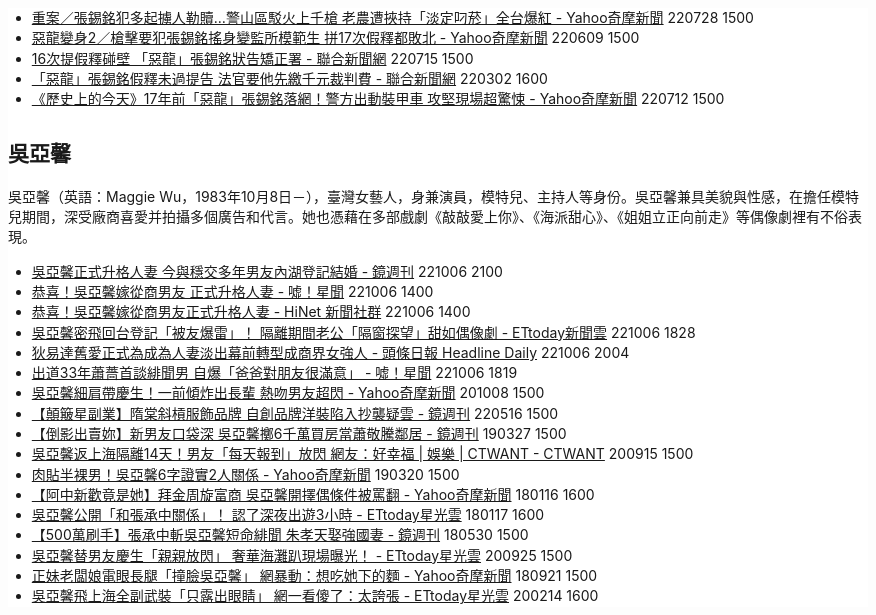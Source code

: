 - [重案／張錫銘犯多起擄人勒贖…警山區駁火上千槍 老農遭挾持「淡定叼菸」全台爆紅 - Yahoo奇摩新聞](https://tw.news.yahoo.com/%E9%87%8D%E6%A1%88-%E5%BC%B5%E9%8C%AB%E9%8A%98%E7%8A%AF%E5%A4%9A%E8%B5%B7%E6%93%84%E4%BA%BA%E5%8B%92%E8%B4%96-%E8%AD%A6%E5%B1%B1%E5%8D%80%E9%A7%81%E7%81%AB%E4%B8%8A%E5%8D%83%E6%A7%8D-%E8%80%81%E8%BE%B2%E9%81%AD%E6%8C%BE%E6%8C%81-%E6%B7%A1%E5%AE%9A%E5%8F%BC%E8%8F%B8-230000025.html "重案／張錫銘犯多起擄人勒贖…警山區駁火上千槍 老農遭挾持「淡定叼菸」全台爆紅 - Yahoo奇摩新聞") 220728 1500
- [惡龍變身2／槍擊要犯張錫銘搖身變監所模範生 拼17次假釋都敗北 - Yahoo奇摩新聞](https://tw.news.yahoo.com/%E6%83%A1%E9%BE%8D%E8%AE%8A%E8%BA%AB2-%E6%A7%8D%E6%93%8A%E8%A6%81%E7%8A%AF%E5%BC%B5%E9%8C%AB%E9%8A%98%E6%90%96%E8%BA%AB%E8%AE%8A%E7%9B%A3%E6%89%80%E6%A8%A1%E7%AF%84%E7%94%9F-%E6%8B%BC17%E6%AC%A1%E5%81%87%E9%87%8B%E9%83%BD%E6%95%97%E5%8C%97-160000661.html "惡龍變身2／槍擊要犯張錫銘搖身變監所模範生 拼17次假釋都敗北 - Yahoo奇摩新聞") 220609 1500
- [16次提假釋碰壁 「惡龍」張錫銘狀告矯正署 - 聯合新聞網](https://udn.com/news/story/7321/6462914 "16次提假釋碰壁 「惡龍」張錫銘狀告矯正署 - 聯合新聞網") 220715 1500
- [「惡龍」張錫銘假釋未過提告 法官要他先繳千元裁判費 - 聯合新聞網](https://udn.com/news/story/7321/6134990 "「惡龍」張錫銘假釋未過提告 法官要他先繳千元裁判費 - 聯合新聞網") 220302 1600
- [《歷史上的今天》17年前「惡龍」張錫銘落網！警方出動裝甲車 攻堅現場超驚悚 - Yahoo奇摩新聞](https://tw.news.yahoo.com/%E6%AD%B7%E5%8F%B2%E4%B8%8A%E7%9A%84%E4%BB%8A%E5%A4%A9-17%E5%B9%B4%E5%89%8D-%E6%83%A1%E9%BE%8D-%E5%BC%B5%E9%8C%AB%E9%8A%98%E8%90%BD%E7%B6%B2-%E8%AD%A6%E6%96%B9%E5%87%BA%E5%8B%95%E8%A3%9D%E7%94%B2%E8%BB%8A-050001410.html "《歷史上的今天》17年前「惡龍」張錫銘落網！警方出動裝甲車 攻堅現場超驚悚 - Yahoo奇摩新聞") 220712 1500

## 吳亞馨

吳亞馨（英語：Maggie Wu，1983年10月8日－），臺灣女藝人，身兼演員，模特兒、主持人等身份。吳亞馨兼具美貌與性感，在擔任模特兒期間，深受廠商喜愛并拍攝多個廣告和代言。她也憑藉在多部戲劇《敲敲愛上你》、《海派甜心》、《姐姐立正向前走》等偶像劇裡有不俗表現。
- [吳亞馨正式升格人妻 今與穩交多年男友內湖登記結婚 - 鏡週刊](https://www.mirrormedia.mg/story/20221006ent006/ "吳亞馨正式升格人妻 今與穩交多年男友內湖登記結婚 - 鏡週刊") 221006 2100
- [恭喜！吳亞馨嫁從商男友 正式升格人妻 - 噓！星聞](https://stars.udn.com/star/story/10089/6666768?from=udn-newnews_ch1022 "恭喜！吳亞馨嫁從商男友 正式升格人妻 - 噓！星聞") 221006 1400
- [恭喜！吳亞馨嫁從商男友正式升格人妻 - HiNet 新聞社群](https://times.hinet.net/news/24179479 "恭喜！吳亞馨嫁從商男友正式升格人妻 - HiNet 新聞社群") 221006 1400
- [吳亞馨密飛回台登記「被友爆雷」！ 隔離期間老公「隔窗探望」甜如偶像劇 - ETtoday新聞雲](https://www.ettoday.net/news/20221006/2353179.htm "吳亞馨密飛回台登記「被友爆雷」！ 隔離期間老公「隔窗探望」甜如偶像劇 - ETtoday新聞雲") 221006 1828
- [狄易達舊愛正式為成為人妻淡出幕前轉型成商界女強人 - 頭條日報 Headline Daily](https://hd.stheadline.com/life/ent/realtime/2377631/ "狄易達舊愛正式為成為人妻淡出幕前轉型成商界女強人 - 頭條日報 Headline Daily") 221006 2004
- [出道33年蕭薔首談緋聞男 自爆「爸爸對朋友很滿意」 - 噓！星聞](https://stars.udn.com/star/story/10091/6667618?from=udn-ch1_breaknews-1-cate8-news "出道33年蕭薔首談緋聞男 自爆「爸爸對朋友很滿意」 - 噓！星聞") 221006 1819
- [吳亞馨細肩帶慶生！一前傾炸出長輩 熱吻男友超閃 - Yahoo奇摩新聞](https://tw.news.yahoo.com/%E5%90%B3%E4%BA%9E%E9%A6%A8%E7%B4%B0%E8%82%A9%E5%B8%B6%E6%85%B6%E7%94%9F-%E5%89%8D%E5%82%BE%E7%82%B8%E5%87%BA%E9%95%B7%E8%BC%A9-%E7%86%B1%E5%90%BB%E7%94%B7%E5%8F%8B%E8%B6%85%E9%96%83-040700609.html "吳亞馨細肩帶慶生！一前傾炸出長輩 熱吻男友超閃 - Yahoo奇摩新聞") 201008 1500
- [【顛簸星副業】隋棠斜槓服飾品牌 自創品牌洋裝陷入抄襲疑雲 - 鏡週刊](https://www.mirrormedia.mg/story/20220513ent037/ "【顛簸星副業】隋棠斜槓服飾品牌 自創品牌洋裝陷入抄襲疑雲 - 鏡週刊") 220516 1500
- [【倒影出賣妳】新男友口袋深 吳亞馨擲6千萬買房當蕭敬騰鄰居 - 鏡週刊](https://www.mirrormedia.mg/story/20190326ent021/ "【倒影出賣妳】新男友口袋深 吳亞馨擲6千萬買房當蕭敬騰鄰居 - 鏡週刊") 190327 1500
- [吳亞馨返上海隔離14天！男友「每天報到」放閃 網友：好幸福 | 娛樂 | CTWANT - CTWANT](https://www.ctwant.com/article/73207 "吳亞馨返上海隔離14天！男友「每天報到」放閃 網友：好幸福 | 娛樂 | CTWANT - CTWANT") 200915 1500
- [肉貼半裸男！吳亞馨6字證實2人關係 - Yahoo奇摩新聞](https://tw.news.yahoo.com/%E8%82%89%E8%B2%BC%E5%8D%8A%E8%A3%B8%E7%94%B7-%E5%90%B3%E4%BA%9E%E9%A6%A86%E5%AD%97%E8%AD%89%E5%AF%A62%E4%BA%BA%E9%97%9C%E4%BF%82-133004005.html "肉貼半裸男！吳亞馨6字證實2人關係 - Yahoo奇摩新聞") 190320 1500
- [【阿中新歡竟是她】拜金周旋富商 吳亞馨開擇偶條件被罵翻 - Yahoo奇摩新聞](https://tw.news.yahoo.com/%E9%98%BF%E4%B8%AD%E6%96%B0%E6%AD%A1%E7%AB%9F%E6%98%AF%E5%A5%B9-%E6%8B%9C%E9%87%91%E7%BA%8F%E6%B7%AB%E9%AD%94-%E5%90%B3%E4%BA%9E%E9%A6%A8%E9%96%8B%E6%93%87%E5%81%B6%E6%A2%9D%E4%BB%B6%E8%A2%AB%E7%BD%B5%E7%BF%BB-205956060.html "【阿中新歡竟是她】拜金周旋富商 吳亞馨開擇偶條件被罵翻 - Yahoo奇摩新聞") 180116 1600
- [吳亞馨公開「和張承中關係」！ 認了深夜出遊3小時 - ETtoday星光雲](https://star.ettoday.net/news/1094684 "吳亞馨公開「和張承中關係」！ 認了深夜出遊3小時 - ETtoday星光雲") 180117 1600
- [【500萬刷手】張承中斬吳亞馨短命緋聞 朱孝天娶強國妻 - 鏡週刊](https://www.mirrormedia.mg/story/20180522ent011/ "【500萬刷手】張承中斬吳亞馨短命緋聞 朱孝天娶強國妻 - 鏡週刊") 180530 1500
- [吳亞馨替男友慶生「親親放閃」 奢華海灘趴現場曝光！ - ETtoday星光雲](https://star.ettoday.net/news/1817934 "吳亞馨替男友慶生「親親放閃」 奢華海灘趴現場曝光！ - ETtoday星光雲") 200925 1500
- [正妹老闆娘電眼長腿「撞臉吳亞馨」 網暴動：想吃她下的麵 - Yahoo奇摩新聞](https://tw.news.yahoo.com/%E6%AD%A3%E5%A6%B9%E8%80%81%E9%97%86%E5%A8%98%E9%9B%BB%E7%9C%BC%E9%95%B7%E8%85%BF-%E6%92%9E%E8%87%89%E5%90%B3%E4%BA%9E%E9%A6%A8-%E7%B6%B2%E6%9A%B4%E5%8B%95-%E6%83%B3%E5%90%83%E5%A5%B9%E4%B8%8B%E7%9A%84%E9%BA%B5-121000150.html "正妹老闆娘電眼長腿「撞臉吳亞馨」 網暴動：想吃她下的麵 - Yahoo奇摩新聞") 180921 1500
- [吳亞馨飛上海全副武裝「只露出眼睛」 網一看傻了：太誇張 - ETtoday星光雲](https://star.ettoday.net/news/1645189 "吳亞馨飛上海全副武裝「只露出眼睛」 網一看傻了：太誇張 - ETtoday星光雲") 200214 1600